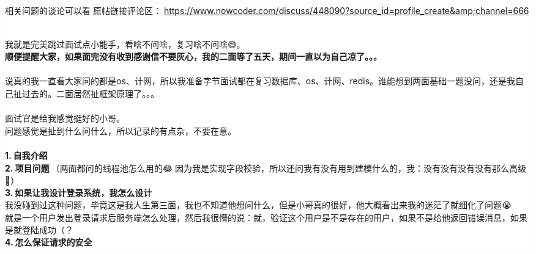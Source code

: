    相关问题的谈论可以看
  </span>
  <span>
   原帖链接评论区：
  </span>
  <a href="https://www.nowcoder.com/discuss/448090?source_id=profile_create&amp;channel=666" target="_blank">
   https://www.nowcoder.com/discuss/448090?source_id=profile_create&amp;channel=666
  </a>
 </div>
 <div>
  <br/>
 </div>
 <div>
  <div>
   我就是完美跳过面试点小能手，看啥不问啥，复习啥不问啥😅。
  </div>
  <div>
   <strong>
    顺便提醒大家，如果面完没有收到感谢信不要灰心，我的二面等了五天，期间一直以为自己凉了。。。
   </strong>
  </div>
  <div>
   <br/>
  </div>
  <div>
   说真的我一直看大家问的都是os、计网，所以我准备字节面试都在复习数据库、os、计网、redis。谁能想到两面基础一题没问，还是我自己扯过去的。二面居然扯框架原理了。。。
  </div>
  <div>
   <br/>
  </div>
  <div>
   面试官是给我感觉挺好的小哥。
  </div>
  <div>
   问题感觉是扯到什么问什么，所以记录的有点杂，不要在意。
  </div>
  <div>
   <div>
    <br/>
    <strong>
     1. 自我介绍
    </strong>
    <br/>
    <strong>
     2. 项目问题
    </strong>
    （两面都问的线程池怎么用的😂 因为我是实现字段校验，所以还问我有没有用到建模什么的，我：没有没有没有没有那么高级🤣）
    <br/>
    <strong>
     3. 如果让我设计登录系统，我怎么设计
    </strong>
   </div>
   <div>
    我没碰到过这种问题，毕竟这是我人生第三面，我也不知道他想问什么，但是小哥真的很好，他大概看出来我的迷茫了就细化了问题😭
   </div>
   <div>
    就是一个用户发出登录请求后服务端怎么处理，然后我很懵的说：就，验证这个用户是不是存在的用户，如果不是给他返回错误消息，如果是就登陆成功（？
    <br/>
    <strong>
     4. 怎么保证请求的安全
    </strong>
   </div>
   <div>